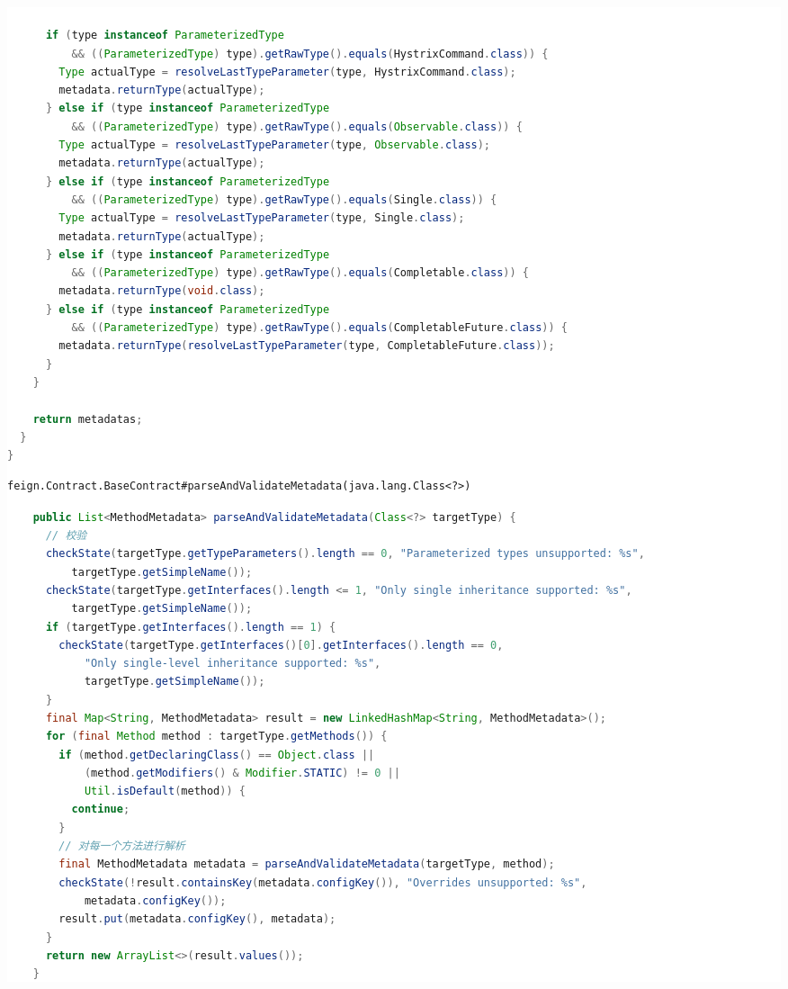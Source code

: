 ```java

      if (type instanceof ParameterizedType
          && ((ParameterizedType) type).getRawType().equals(HystrixCommand.class)) {
        Type actualType = resolveLastTypeParameter(type, HystrixCommand.class);
        metadata.returnType(actualType);
      } else if (type instanceof ParameterizedType
          && ((ParameterizedType) type).getRawType().equals(Observable.class)) {
        Type actualType = resolveLastTypeParameter(type, Observable.class);
        metadata.returnType(actualType);
      } else if (type instanceof ParameterizedType
          && ((ParameterizedType) type).getRawType().equals(Single.class)) {
        Type actualType = resolveLastTypeParameter(type, Single.class);
        metadata.returnType(actualType);
      } else if (type instanceof ParameterizedType
          && ((ParameterizedType) type).getRawType().equals(Completable.class)) {
        metadata.returnType(void.class);
      } else if (type instanceof ParameterizedType
          && ((ParameterizedType) type).getRawType().equals(CompletableFuture.class)) {
        metadata.returnType(resolveLastTypeParameter(type, CompletableFuture.class));
      }
    }

    return metadatas;
  }
}

```



`feign.Contract.BaseContract#parseAndValidateMetadata(java.lang.Class<?>)`

```java
    public List<MethodMetadata> parseAndValidateMetadata(Class<?> targetType) {
      // 校验
      checkState(targetType.getTypeParameters().length == 0, "Parameterized types unsupported: %s",
          targetType.getSimpleName());
      checkState(targetType.getInterfaces().length <= 1, "Only single inheritance supported: %s",
          targetType.getSimpleName());
      if (targetType.getInterfaces().length == 1) {
        checkState(targetType.getInterfaces()[0].getInterfaces().length == 0,
            "Only single-level inheritance supported: %s",
            targetType.getSimpleName());
      }
      final Map<String, MethodMetadata> result = new LinkedHashMap<String, MethodMetadata>();
      for (final Method method : targetType.getMethods()) {
        if (method.getDeclaringClass() == Object.class ||
            (method.getModifiers() & Modifier.STATIC) != 0 ||
            Util.isDefault(method)) {
          continue;
        }
        // 对每一个方法进行解析
        final MethodMetadata metadata = parseAndValidateMetadata(targetType, method);
        checkState(!result.containsKey(metadata.configKey()), "Overrides unsupported: %s",
            metadata.configKey());
        result.put(metadata.configKey(), metadata);
      }
      return new ArrayList<>(result.values());
    }
```
